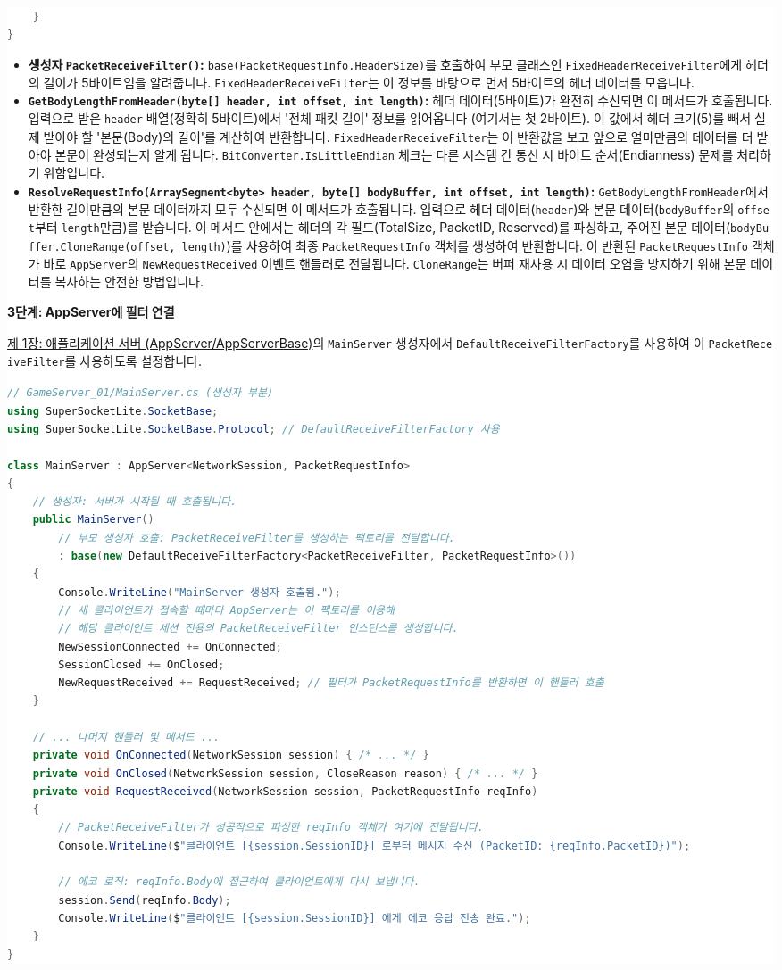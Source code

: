 ```csharp
    }
}
```

*   **생성자 `PacketReceiveFilter()`:** `base(PacketRequestInfo.HeaderSize)`를 호출하여 부모 클래스인 `FixedHeaderReceiveFilter`에게 헤더의 길이가 5바이트임을 알려줍니다. `FixedHeaderReceiveFilter`는 이 정보를 바탕으로 먼저 5바이트의 헤더 데이터를 모읍니다.
*   **`GetBodyLengthFromHeader(byte[] header, int offset, int length)`:** 헤더 데이터(5바이트)가 완전히 수신되면 이 메서드가 호출됩니다. 입력으로 받은 `header` 배열(정확히 5바이트)에서 '전체 패킷 길이' 정보를 읽어옵니다 (여기서는 첫 2바이트). 이 값에서 헤더 크기(5)를 빼서 실제 받아야 할 '본문(Body)의 길이'를 계산하여 반환합니다. `FixedHeaderReceiveFilter`는 이 반환값을 보고 앞으로 얼마만큼의 데이터를 더 받아야 본문이 완성되는지 알게 됩니다. `BitConverter.IsLittleEndian` 체크는 다른 시스템 간 통신 시 바이트 순서(Endianness) 문제를 처리하기 위함입니다.
*   **`ResolveRequestInfo(ArraySegment<byte> header, byte[] bodyBuffer, int offset, int length)`:** `GetBodyLengthFromHeader`에서 반환한 길이만큼의 본문 데이터까지 모두 수신되면 이 메서드가 호출됩니다. 입력으로 헤더 데이터(`header`)와 본문 데이터(`bodyBuffer`의 `offset`부터 `length`만큼)를 받습니다. 이 메서드 안에서는 헤더의 각 필드(TotalSize, PacketID, Reserved)를 파싱하고, 주어진 본문 데이터(`bodyBuffer.CloneRange(offset, length)`)를 사용하여 최종 `PacketRequestInfo` 객체를 생성하여 반환합니다. 이 반환된 `PacketRequestInfo` 객체가 바로 `AppServer`의 `NewRequestReceived` 이벤트 핸들러로 전달됩니다. `CloneRange`는 버퍼 재사용 시 데이터 오염을 방지하기 위해 본문 데이터를 복사하는 안전한 방법입니다.

**3단계: AppServer에 필터 연결**

[제 1장: 애플리케이션 서버 (AppServer/AppServerBase)](01_애플리케이션_서버__appserver_appserverbase__.md)의 `MainServer` 생성자에서 `DefaultReceiveFilterFactory`를 사용하여 이 `PacketReceiveFilter`를 사용하도록 설정합니다.

```csharp
// GameServer_01/MainServer.cs (생성자 부분)
using SuperSocketLite.SocketBase;
using SuperSocketLite.SocketBase.Protocol; // DefaultReceiveFilterFactory 사용

class MainServer : AppServer<NetworkSession, PacketRequestInfo>
{
    // 생성자: 서버가 시작될 때 호출됩니다.
    public MainServer()
        // 부모 생성자 호출: PacketReceiveFilter를 생성하는 팩토리를 전달합니다.
        : base(new DefaultReceiveFilterFactory<PacketReceiveFilter, PacketRequestInfo>())
    {
        Console.WriteLine("MainServer 생성자 호출됨.");
        // 새 클라이언트가 접속할 때마다 AppServer는 이 팩토리를 이용해
        // 해당 클라이언트 세션 전용의 PacketReceiveFilter 인스턴스를 생성합니다.
        NewSessionConnected += OnConnected;
        SessionClosed += OnClosed;
        NewRequestReceived += RequestReceived; // 필터가 PacketRequestInfo를 반환하면 이 핸들러 호출
    }

    // ... 나머지 핸들러 및 메서드 ...
    private void OnConnected(NetworkSession session) { /* ... */ }
    private void OnClosed(NetworkSession session, CloseReason reason) { /* ... */ }
    private void RequestReceived(NetworkSession session, PacketRequestInfo reqInfo)
    {
        // PacketReceiveFilter가 성공적으로 파싱한 reqInfo 객체가 여기에 전달됩니다.
        Console.WriteLine($"클라이언트 [{session.SessionID}] 로부터 메시지 수신 (PacketID: {reqInfo.PacketID})");

        // 에코 로직: reqInfo.Body에 접근하여 클라이언트에게 다시 보냅니다.
        session.Send(reqInfo.Body);
        Console.WriteLine($"클라이언트 [{session.SessionID}] 에게 에코 응답 전송 완료.");
    }
}
```
